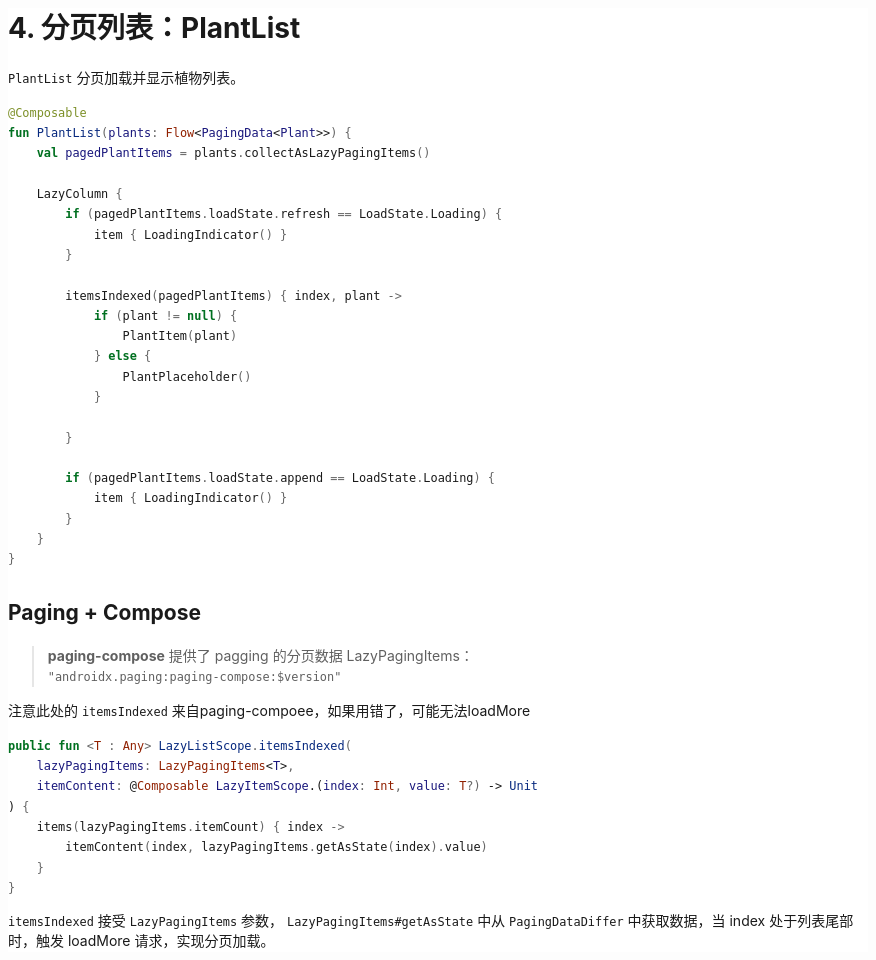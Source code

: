# 4. 分页列表：PlantList


`PlantList` 分页加载并显示植物列表。

```kotlin
@Composable
fun PlantList(plants: Flow<PagingData<Plant>>) {
    val pagedPlantItems = plants.collectAsLazyPagingItems()

    LazyColumn {
        if (pagedPlantItems.loadState.refresh == LoadState.Loading) {
            item { LoadingIndicator() }
        }

        itemsIndexed(pagedPlantItems) { index, plant ->
            if (plant != null) {
                PlantItem(plant)
            } else {
                PlantPlaceholder()
            }

        }

        if (pagedPlantItems.loadState.append == LoadState.Loading) {
            item { LoadingIndicator() }
        }
    }
}

```

## Paging + Compose

> **paging-compose** 提供了 pagging 的分页数据 LazyPagingItems：<br/> `"androidx.paging:paging-compose:$version"`



注意此处的 `itemsIndexed` 来自paging-compoee，如果用错了，可能无法loadMore

```kotlin
public fun <T : Any> LazyListScope.itemsIndexed(
    lazyPagingItems: LazyPagingItems<T>,
    itemContent: @Composable LazyItemScope.(index: Int, value: T?) -> Unit
) {
    items(lazyPagingItems.itemCount) { index ->
        itemContent(index, lazyPagingItems.getAsState(index).value)
    }
}
```
`itemsIndexed` 接受 `LazyPagingItems` 参数， `LazyPagingItems#getAsState` 中从 `PagingDataDiffer` 中获取数据，当 index 处于列表尾部时，触发 loadMore 请求，实现分页加载。
